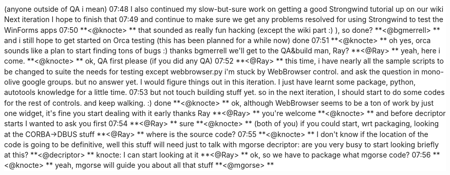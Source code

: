 (anyone outside of QA i mean)
07:48
I also continued my slow-but-sure work on getting a good Strongwind tutorial up on our wiki
Next iteration I hope to finish that
07:49
and continue to make sure we get any problems resolved for using Strongwind to test the WinForms apps
07:50
**\<@knocte\> **
that sounded as really fun hacking (except the wiki part :) ), so done?
**\<@bgmerrell\> **
and i still hope to get started on Orca testing (this has been planned for a while now)
done
07:51
**\<@knocte\> **
oh yes, orca sounds like a plan to start finding tons of bugs :) thanks bgmerrell
we'll get to the QA&build man, Ray?
**\<@Ray\> **
yeah, here i come.
**\<@knocte\> **
ok, QA first please (if you did any QA)
07:52
**\<@Ray\> **
this time, i have nearly all the sample scripts to be changed to suite the needs for testing except webbrowser.py
i'm stuck by WebBrowser control. and ask the question in mono-olive google groups. but no answer yet.
I would figure things out in this iteration.
I just have learnt some package, python, autotools knowledge for a little time.
07:53
but not touch building stuff yet.
so in the next iteration,
I should start to do some codes for the rest of controls.
and keep walking. :)
done
**\<@knocte\> **
ok, although WebBrowser seems to be a ton of work by just one widget, it's fine you start dealing with it early
thanks Ray
**\<@Ray\> **
you're welcome
**\<@knocte\> **
and before decriptor starts I wanted to ask you first
07:54
**\<@Ray\> **
sure
**\<@knocte\> **
(both of you)
if you could start, wrt packaging, looking at the CORBA-\>DBUS stuff
**\<@Ray\> **
where is the source code?
07:55
**\<@knocte\> **
I don't know if the location of the code is going to be definitive, well this stuff will need just to talk with mgorse
decriptor: are you very busy to start looking briefly at this?
**\<@decriptor\> **
knocte: I can start looking at it
**\<@Ray\> **
ok, so we have to package what mgorse code?
07:56
**\<@knocte\> **
yeah, mgorse will guide you about all that stuff
**\<@mgorse\> **